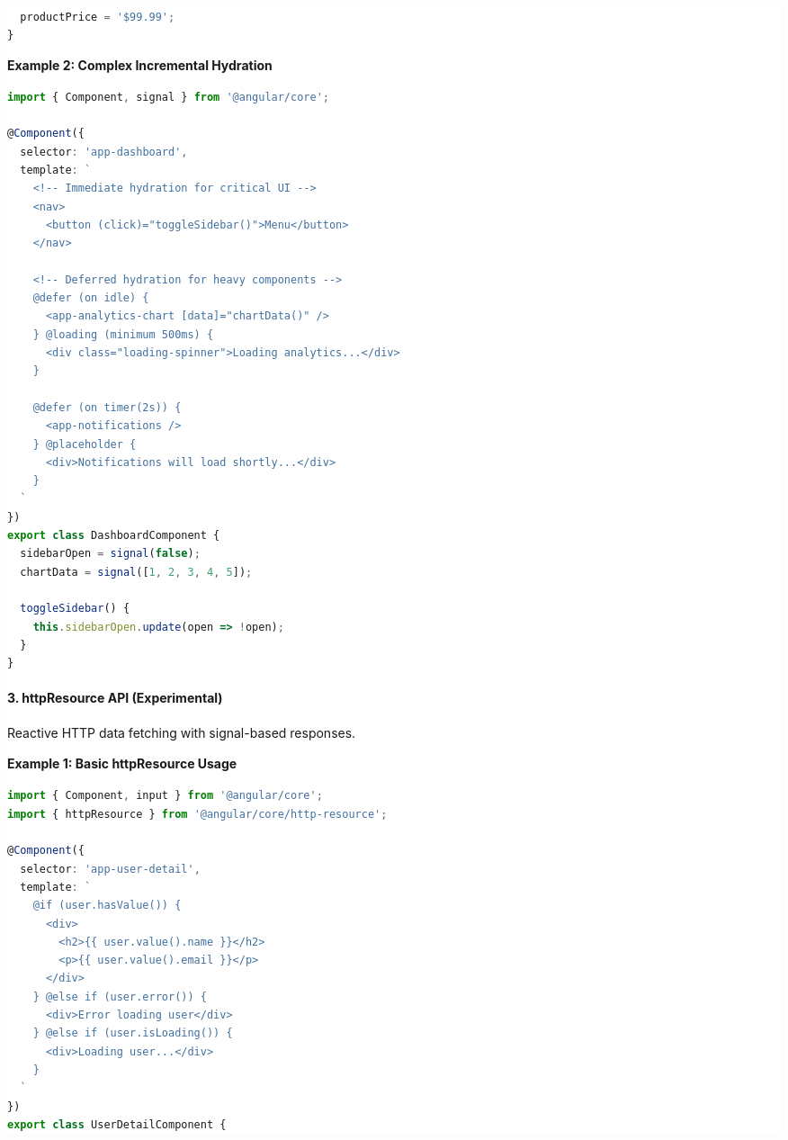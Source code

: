 ```typescript
  productPrice = '$99.99';
}
```

**Example 2: Complex Incremental Hydration**
```typescript
import { Component, signal } from '@angular/core';

@Component({
  selector: 'app-dashboard',
  template: `
    <!-- Immediate hydration for critical UI -->
    <nav>
      <button (click)="toggleSidebar()">Menu</button>
    </nav>

    <!-- Deferred hydration for heavy components -->
    @defer (on idle) {
      <app-analytics-chart [data]="chartData()" />
    } @loading (minimum 500ms) {
      <div class="loading-spinner">Loading analytics...</div>
    }

    @defer (on timer(2s)) {
      <app-notifications />
    } @placeholder {
      <div>Notifications will load shortly...</div>
    }
  `
})
export class DashboardComponent {
  sidebarOpen = signal(false);
  chartData = signal([1, 2, 3, 4, 5]);

  toggleSidebar() {
    this.sidebarOpen.update(open => !open);
  }
}
```

#### 3. httpResource API (Experimental)
Reactive HTTP data fetching with signal-based responses.

**Example 1: Basic httpResource Usage**
```typescript
import { Component, input } from '@angular/core';
import { httpResource } from '@angular/core/http-resource';

@Component({
  selector: 'app-user-detail',
  template: `
    @if (user.hasValue()) {
      <div>
        <h2>{{ user.value().name }}</h2>
        <p>{{ user.value().email }}</p>
      </div>
    } @else if (user.error()) {
      <div>Error loading user</div>
    } @else if (user.isLoading()) {
      <div>Loading user...</div>
    }
  `
})
export class UserDetailComponent {
```